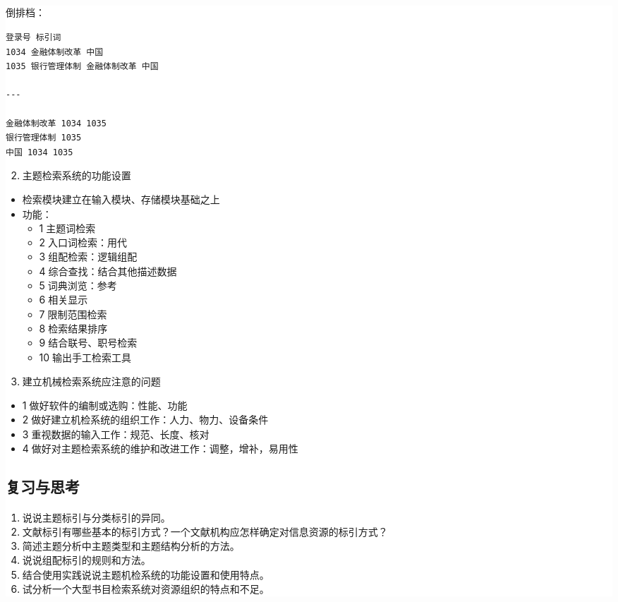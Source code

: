 倒排档：

```
登录号 标引词
1034 金融体制改革 中国
1035 银行管理体制 金融体制改革 中国

---

金融体制改革 1034 1035
银行管理体制 1035
中国 1034 1035
```

2. 主题检索系统的功能设置
  - 检索模块建立在输入模块、存储模块基础之上
  - 功能：
    - 1 主题词检索
    - 2 入口词检索：用代
    - 3 组配检索：逻辑组配
    - 4 综合查找：结合其他描述数据
    - 5 词典浏览：参考
    - 6 相关显示
    - 7 限制范围检索
    - 8 检索结果排序
    - 9 结合联号、职号检索
    - 10 输出手工检索工具

3. 建立机械检索系统应注意的问题
  - 1 做好软件的编制或选购：性能、功能
  - 2 做好建立机检系统的组织工作：人力、物力、设备条件
  - 3 重视数据的输入工作：规范、长度、核对
  - 4 做好对主题检索系统的维护和改进工作：调整，增补，易用性

## 复习与思考

1. 说说主题标引与分类标引的异同。
2. 文献标引有哪些基本的标引方式？一个文献机构应怎样确定对信息资源的标引方式？
3. 简述主题分析中主题类型和主题结构分析的方法。
4. 说说组配标引的规则和方法。
5. 结合使用实践说说主题机检系统的功能设置和使用特点。
6. 试分析一个大型书目检索系统对资源组织的特点和不足。

